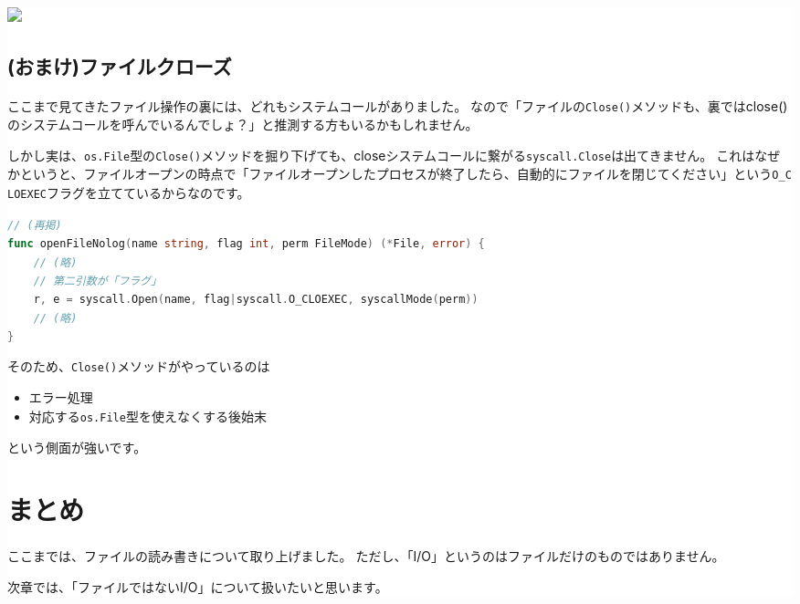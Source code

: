 ![](https://storage.googleapis.com/zenn-user-upload/rnaugoc5gva6ra9kkxzexjjgno2o)

## (おまけ)ファイルクローズ
ここまで見てきたファイル操作の裏には、どれもシステムコールがありました。
なので「ファイルの`Close()`メソッドも、裏ではclose()のシステムコールを呼んでいるんでしょ？」と推測する方もいるかもしれません。

しかし実は、`os.File`型の`Close()`メソッドを掘り下げても、closeシステムコールに繋がる`syscall.Close`は出てきません。
これはなぜかというと、ファイルオープンの時点で「ファイルオープンしたプロセスが終了したら、自動的にファイルを閉じてください」という`O_CLOEXEC`フラグを立てているからなのです。
```go
// (再掲)
func openFileNolog(name string, flag int, perm FileMode) (*File, error) {
	// (略)
	// 第二引数が「フラグ」
	r, e = syscall.Open(name, flag|syscall.O_CLOEXEC, syscallMode(perm))
	// (略)
}
```
そのため、`Close()`メソッドがやっているのは
- エラー処理
- 対応する`os.File`型を使えなくする後始末

という側面が強いです。

# まとめ
ここまでは、ファイルの読み書きについて取り上げました。
ただし、「I/O」というのはファイルだけのものではありません。

次章では、「ファイルではないI/O」について扱いたいと思います。